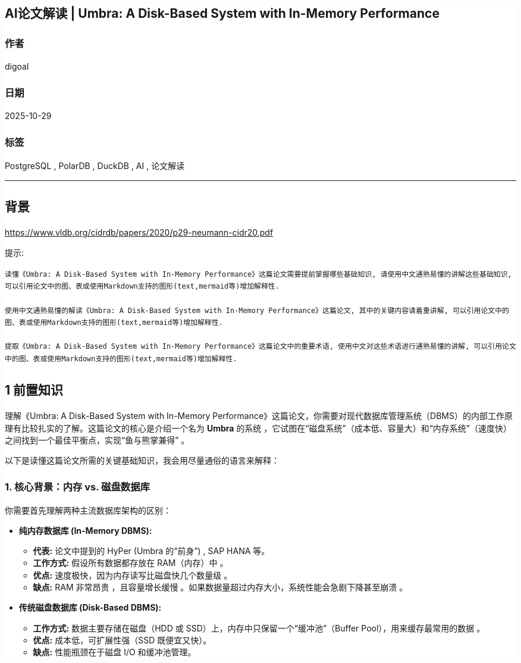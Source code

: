 ## AI论文解读 | Umbra: A Disk-Based System with In-Memory Performance
        
### 作者        
digoal        
        
### 日期        
2025-10-29        
        
### 标签        
PostgreSQL , PolarDB , DuckDB , AI , 论文解读        
        
----        
        
## 背景  
      
https://www.vldb.org/cidrdb/papers/2020/p29-neumann-cidr20.pdf        
  
提示:          
```          
读懂《Umbra: A Disk-Based System with In-Memory Performance》这篇论文需要提前掌握哪些基础知识, 请使用中文通熟易懂的讲解这些基础知识, 可以引用论文中的图、表或使用Markdown支持的图形(text,mermaid等)增加解释性. 
  
使用中文通熟易懂的解读《Umbra: A Disk-Based System with In-Memory Performance》这篇论文, 其中的关键内容请着重讲解, 可以引用论文中的图、表或使用Markdown支持的图形(text,mermaid等)增加解释性. 
  
提取《Umbra: A Disk-Based System with In-Memory Performance》这篇论文中的重要术语, 使用中文对这些术语进行通熟易懂的讲解, 可以引用论文中的图、表或使用Markdown支持的图形(text,mermaid等)增加解释性. 
```     
  
## 1 前置知识 
  
理解《Umbra: A Disk-Based System with In-Memory Performance》这篇论文，你需要对现代数据库管理系统（DBMS）的内部工作原理有比较扎实的了解。这篇论文的核心是介绍一个名为 **Umbra** 的系统 ，它试图在“磁盘系统”（成本低、容量大）和“内存系统”（速度快）之间找到一个最佳平衡点，实现“鱼与熊掌兼得” 。

以下是读懂这篇论文所需的关键基础知识，我会用尽量通俗的语言来解释：

### 1. 核心背景：内存 vs. 磁盘数据库

你需要首先理解两种主流数据库架构的区别：

* **纯内存数据库 (In-Memory DBMS):**
    * **代表:** 论文中提到的 HyPer (Umbra 的“前身”) , SAP HANA  等。
    * **工作方式:** 假设所有数据都存放在 RAM（内存）中 。
    * **优点:** 速度极快，因为内存读写比磁盘快几个数量级 。
    * **缺点:** RAM 非常昂贵 ，且容量增长缓慢 。如果数据量超过内存大小，系统性能会急剧下降甚至崩溃 。

* **传统磁盘数据库 (Disk-Based DBMS):**
    * **工作方式:** 数据主要存储在磁盘（HDD 或 SSD）上，内存中只保留一个“缓冲池”（Buffer Pool），用来缓存最常用的数据 。
    * **优点:** 成本低，可扩展性强（SSD 既便宜又快）。
    * **缺点:** 性能瓶颈在于磁盘 I/O 和缓冲池管理。
